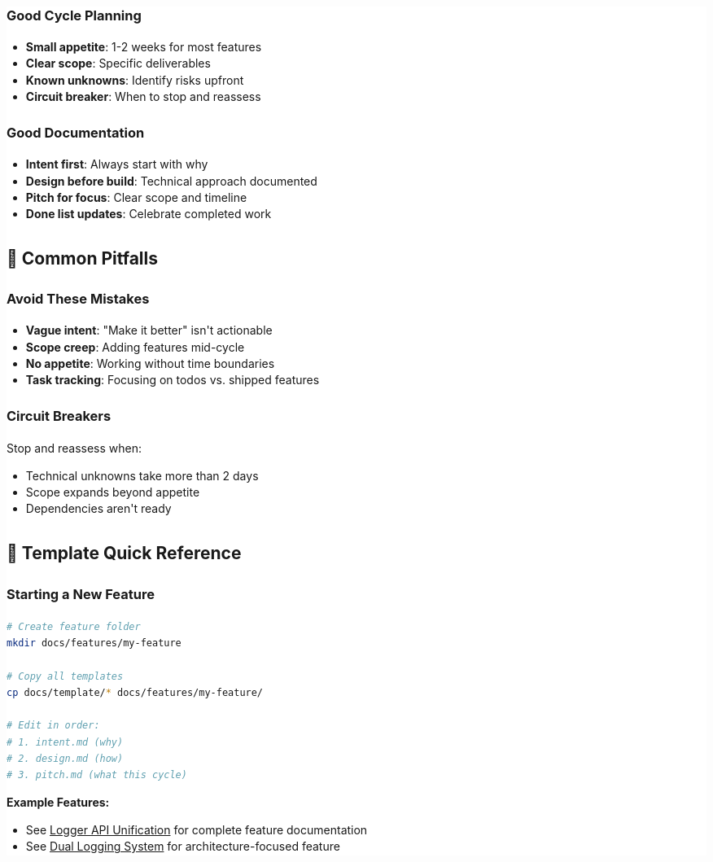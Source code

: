 ### Good Cycle Planning

- **Small appetite**: 1-2 weeks for most features
- **Clear scope**: Specific deliverables
- **Known unknowns**: Identify risks upfront
- **Circuit breaker**: When to stop and reassess

### Good Documentation

- **Intent first**: Always start with why
- **Design before build**: Technical approach documented
- **Pitch for focus**: Clear scope and timeline
- **Done list updates**: Celebrate completed work

## 🚨 Common Pitfalls

### Avoid These Mistakes

- **Vague intent**: "Make it better" isn't actionable
- **Scope creep**: Adding features mid-cycle
- **No appetite**: Working without time boundaries
- **Task tracking**: Focusing on todos vs. shipped features

### Circuit Breakers

Stop and reassess when:

- Technical unknowns take more than 2 days
- Scope expands beyond appetite
- Dependencies aren't ready

## 📝 Template Quick Reference

### Starting a New Feature

```bash
# Create feature folder
mkdir docs/features/my-feature

# Copy all templates
cp docs/template/* docs/features/my-feature/

# Edit in order:
# 1. intent.md (why)
# 2. design.md (how)
# 3. pitch.md (what this cycle)
```

**Example Features:**
- See [Logger API Unification](features/logger-api-unification/) for complete feature documentation
- See [Dual Logging System](features/dual-logging/) for architecture-focused feature
